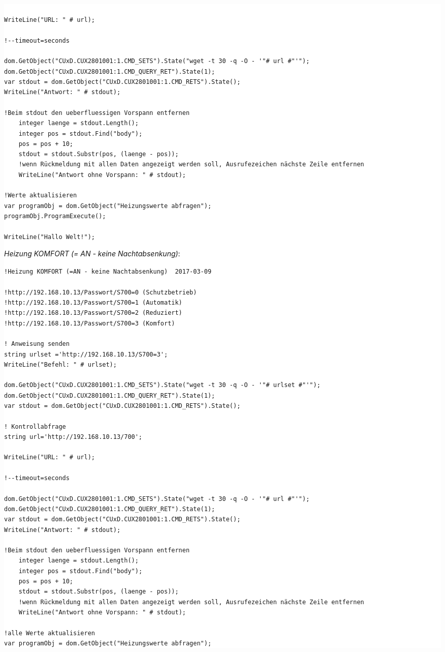 ```

WriteLine("URL: " # url);

!--timeout=seconds

dom.GetObject("CUxD.CUX2801001:1.CMD_SETS").State("wget -t 30 -q -O - '"# url #"'");   
dom.GetObject("CUxD.CUX2801001:1.CMD_QUERY_RET").State(1);          
var stdout = dom.GetObject("CUxD.CUX2801001:1.CMD_RETS").State(); 
WriteLine("Antwort: " # stdout);

!Beim stdout den ueberfluessigen Vorspann entfernen
	integer laenge = stdout.Length();
	integer pos = stdout.Find("body");
	pos = pos + 10;
	stdout = stdout.Substr(pos, (laenge - pos));
	!wenn Rückmeldung mit allen Daten angezeigt werden soll, Ausrufezeichen nächste Zeile entfernen
	WriteLine("Antwort ohne Vorspann: " # stdout);

!Werte aktualisieren
var programObj = dom.GetObject("Heizungswerte abfragen");
programObj.ProgramExecute();	
	
WriteLine("Hallo Welt!");
```
    
*Heizung KOMFORT (= AN - keine Nachtabsenkung)*:  
```
!Heizung KOMFORT (=AN - keine Nachtabsenkung)  2017-03-09

!http://192.168.10.13/Passwort/S700=0 (Schutzbetrieb)
!http://192.168.10.13/Passwort/S700=1 (Automatik)
!http://192.168.10.13/Passwort/S700=2 (Reduziert)
!http://192.168.10.13/Passwort/S700=3 (Komfort)

! Anweisung senden
string urlset ='http://192.168.10.13/S700=3';
WriteLine("Befehl: " # urlset);

dom.GetObject("CUxD.CUX2801001:1.CMD_SETS").State("wget -t 30 -q -O - '"# urlset #"'");   
dom.GetObject("CUxD.CUX2801001:1.CMD_QUERY_RET").State(1);          
var stdout = dom.GetObject("CUxD.CUX2801001:1.CMD_RETS").State(); 

! Kontrollabfrage
string url='http://192.168.10.13/700';

WriteLine("URL: " # url);

!--timeout=seconds

dom.GetObject("CUxD.CUX2801001:1.CMD_SETS").State("wget -t 30 -q -O - '"# url #"'");   
dom.GetObject("CUxD.CUX2801001:1.CMD_QUERY_RET").State(1);          
var stdout = dom.GetObject("CUxD.CUX2801001:1.CMD_RETS").State(); 
WriteLine("Antwort: " # stdout);

!Beim stdout den ueberfluessigen Vorspann entfernen
	integer laenge = stdout.Length();
	integer pos = stdout.Find("body");
	pos = pos + 10;
	stdout = stdout.Substr(pos, (laenge - pos));
	!wenn Rückmeldung mit allen Daten angezeigt werden soll, Ausrufezeichen nächste Zeile entfernen
	WriteLine("Antwort ohne Vorspann: " # stdout);
	
!alle Werte aktualisieren
var programObj = dom.GetObject("Heizungswerte abfragen");
```